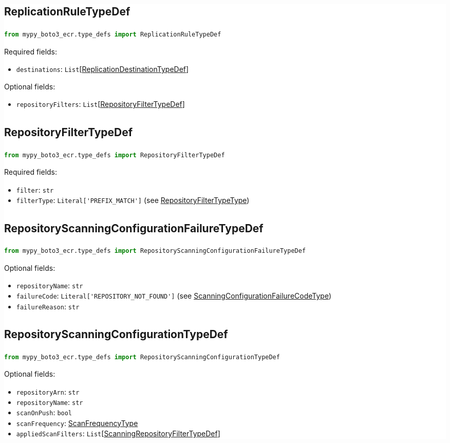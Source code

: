 ## ReplicationRuleTypeDef

```python
from mypy_boto3_ecr.type_defs import ReplicationRuleTypeDef
```

Required fields:

- `destinations`:
  `List`\[[ReplicationDestinationTypeDef](./type_defs.md#replicationdestinationtypedef)\]

Optional fields:

- `repositoryFilters`:
  `List`\[[RepositoryFilterTypeDef](./type_defs.md#repositoryfiltertypedef)\]

<a id="repositoryfiltertypedef"></a>

## RepositoryFilterTypeDef

```python
from mypy_boto3_ecr.type_defs import RepositoryFilterTypeDef
```

Required fields:

- `filter`: `str`
- `filterType`: `Literal['PREFIX_MATCH']` (see
  [RepositoryFilterTypeType](./literals.md#repositoryfiltertypetype))

<a id="repositoryscanningconfigurationfailuretypedef"></a>

## RepositoryScanningConfigurationFailureTypeDef

```python
from mypy_boto3_ecr.type_defs import RepositoryScanningConfigurationFailureTypeDef
```

Optional fields:

- `repositoryName`: `str`
- `failureCode`: `Literal['REPOSITORY_NOT_FOUND']` (see
  [ScanningConfigurationFailureCodeType](./literals.md#scanningconfigurationfailurecodetype))
- `failureReason`: `str`

<a id="repositoryscanningconfigurationtypedef"></a>

## RepositoryScanningConfigurationTypeDef

```python
from mypy_boto3_ecr.type_defs import RepositoryScanningConfigurationTypeDef
```

Optional fields:

- `repositoryArn`: `str`
- `repositoryName`: `str`
- `scanOnPush`: `bool`
- `scanFrequency`: [ScanFrequencyType](./literals.md#scanfrequencytype)
- `appliedScanFilters`:
  `List`\[[ScanningRepositoryFilterTypeDef](./type_defs.md#scanningrepositoryfiltertypedef)\]
